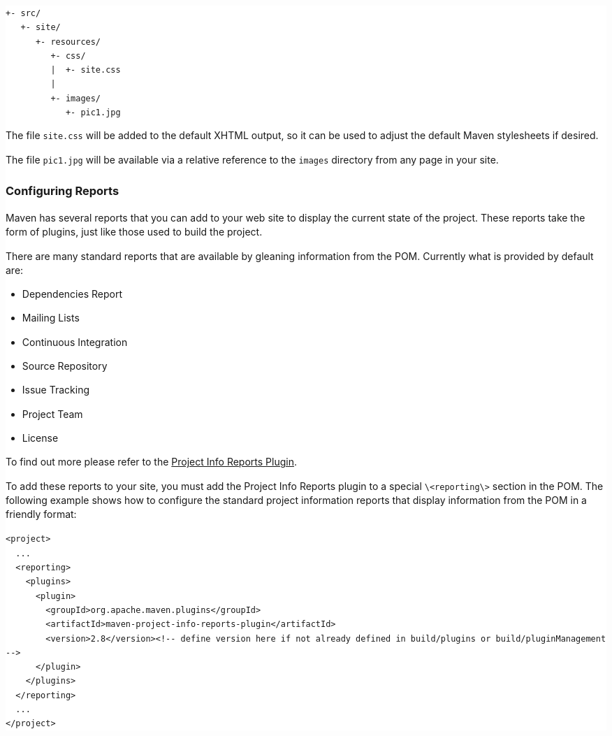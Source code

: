 

```
+- src/
   +- site/
      +- resources/
         +- css/
         |  +- site.css
         |
         +- images/
            +- pic1.jpg
```

 The file `site.css` will be added to the default XHTML output, so it can be used to adjust the default Maven stylesheets if desired.


 The file `pic1.jpg` will be available via a relative reference to the `images` directory from any page in your site.



### Configuring Reports


 Maven has several reports that you can add to your web site to display the current state of the project. These reports take the form of plugins, just like those used to build the project.


 There are many standard reports that are available by gleaning information from the POM. Currently what is provided by default are:



 - Dependencies Report

 - Mailing Lists

 - Continuous Integration

 - Source Repository

 - Issue Tracking

 - Project Team

 - License


 To find out more please refer to the [Project Info Reports Plugin](../../plugins/maven-project-info-reports-plugin/).


 To add these reports to your site, you must add the Project Info Reports plugin to a special `\<reporting\>` section in the POM. The following example shows how to configure the standard project information reports that display information from the POM in a friendly format:



```
<project>
  ...
  <reporting>
    <plugins>
      <plugin>
        <groupId>org.apache.maven.plugins</groupId>
        <artifactId>maven-project-info-reports-plugin</artifactId>
        <version>2.8</version><!-- define version here if not already defined in build/plugins or build/pluginManagement -->
      </plugin>
    </plugins>
  </reporting>
  ...
</project>
```
